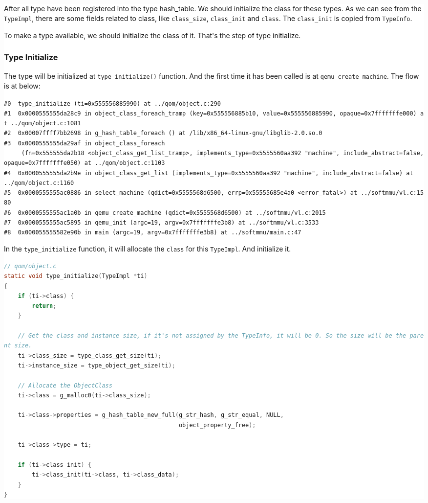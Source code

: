 After all type have been registered into the type hash_table. We should initialize the class for these types. As we can see from the `TypeImpl`, there are some fields related to class, like `class_size`, `class_init` and `class`. The `class_init` is copied from `TypeInfo`.

To make a type available, we should initialize the class of it. That's the step of type initialize.

### Type Initialize

The type will be initialized at `type_initialize()` function. And the first time it has been called is at `qemu_create_machine`. The flow is at below:

```Shell
#0  type_initialize (ti=0x555556885990) at ../qom/object.c:290
#1  0x0000555555da28c9 in object_class_foreach_tramp (key=0x555556885b10, value=0x555556885990, opaque=0x7fffffffe000) at ../qom/object.c:1081
#2  0x00007ffff7bb2698 in g_hash_table_foreach () at /lib/x86_64-linux-gnu/libglib-2.0.so.0
#3  0x0000555555da29af in object_class_foreach
     (fn=0x555555da2b18 <object_class_get_list_tramp>, implements_type=0x5555560aa392 "machine", include_abstract=false, opaque=0x7fffffffe050) at ../qom/object.c:1103
#4  0x0000555555da2b9e in object_class_get_list (implements_type=0x5555560aa392 "machine", include_abstract=false) at ../qom/object.c:1160
#5  0x0000555555ac0886 in select_machine (qdict=0x5555568d6500, errp=0x55555685e4a0 <error_fatal>) at ../softmmu/vl.c:1580
#6  0x0000555555ac1a0b in qemu_create_machine (qdict=0x5555568d6500) at ../softmmu/vl.c:2015
#7  0x0000555555ac5895 in qemu_init (argc=19, argv=0x7fffffffe3b8) at ../softmmu/vl.c:3533
#8  0x000055555582e90b in main (argc=19, argv=0x7fffffffe3b8) at ../softmmu/main.c:47
```

In the `type_initialize` function, it will allocate the `class` for this `TypeImpl`. And initialize it.

```C
// qom/object.c
static void type_initialize(TypeImpl *ti)
{
    if (ti->class) {
        return;
    }
    
    // Get the class and instance size, if it's not assigned by the TypeInfo, it will be 0. So the size will be the parent size.
    ti->class_size = type_class_get_size(ti);
    ti->instance_size = type_object_get_size(ti);
    
    // Allocate the ObjectClass
    ti->class = g_malloc0(ti->class_size);
    
    ti->class->properties = g_hash_table_new_full(g_str_hash, g_str_equal, NULL,
                                                  object_property_free);
    
    ti->class->type = ti;
    
    if (ti->class_init) {
        ti->class_init(ti->class, ti->class_data);
    }
}
```
